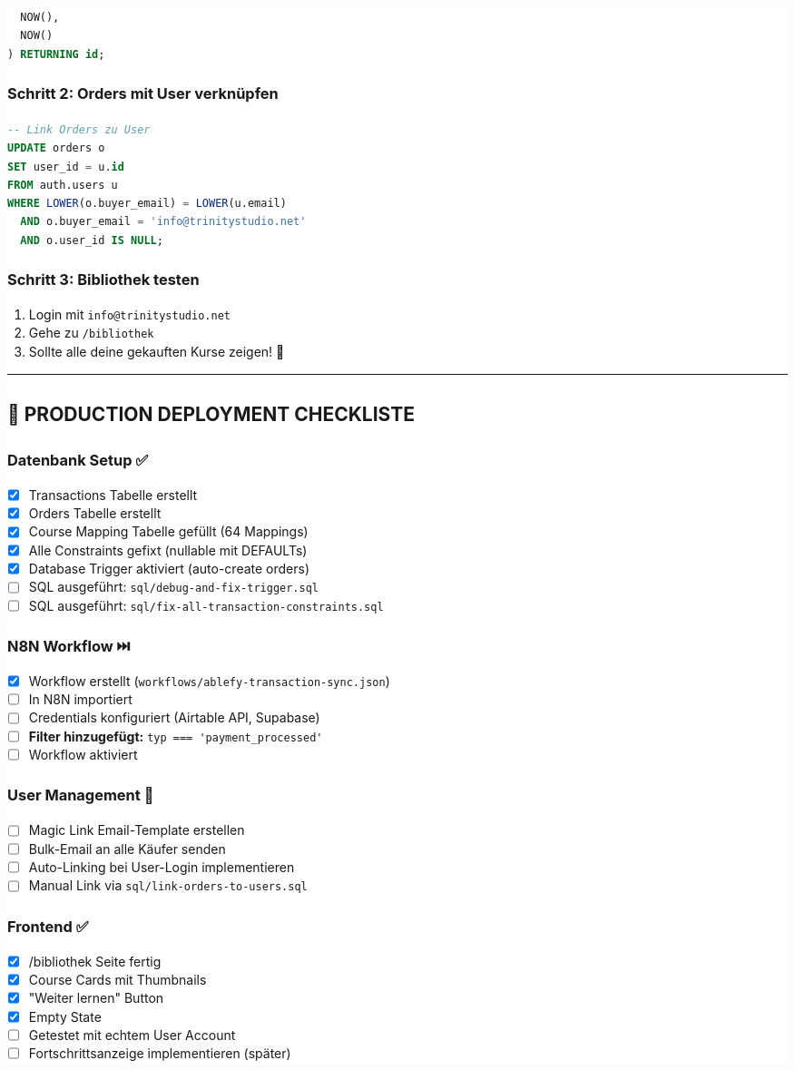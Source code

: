 ```sql
  NOW(),
  NOW()
) RETURNING id;
```

### Schritt 2: Orders mit User verknüpfen

```sql
-- Link Orders zu User
UPDATE orders o
SET user_id = u.id
FROM auth.users u
WHERE LOWER(o.buyer_email) = LOWER(u.email)
  AND o.buyer_email = 'info@trinitystudio.net'
  AND o.user_id IS NULL;
```

### Schritt 3: Bibliothek testen

1. Login mit `info@trinitystudio.net`
2. Gehe zu `/bibliothek`
3. Sollte alle deine gekauften Kurse zeigen! 🎉

---

## 🚀 PRODUCTION DEPLOYMENT CHECKLISTE

### Datenbank Setup ✅
- [x] Transactions Tabelle erstellt
- [x] Orders Tabelle erstellt
- [x] Course Mapping Tabelle gefüllt (64 Mappings)
- [x] Alle Constraints gefixt (nullable mit DEFAULTs)
- [x] Database Trigger aktiviert (auto-create orders)
- [ ] SQL ausgeführt: `sql/debug-and-fix-trigger.sql`
- [ ] SQL ausgeführt: `sql/fix-all-transaction-constraints.sql`

### N8N Workflow ⏭️
- [x] Workflow erstellt (`workflows/ablefy-transaction-sync.json`)
- [ ] In N8N importiert
- [ ] Credentials konfiguriert (Airtable API, Supabase)
- [ ] **Filter hinzugefügt:** `typ === 'payment_processed'`
- [ ] Workflow aktiviert

### User Management 🔄
- [ ] Magic Link Email-Template erstellen
- [ ] Bulk-Email an alle Käufer senden
- [ ] Auto-Linking bei User-Login implementieren
- [ ] Manual Link via `sql/link-orders-to-users.sql`

### Frontend ✅
- [x] /bibliothek Seite fertig
- [x] Course Cards mit Thumbnails
- [x] "Weiter lernen" Button
- [x] Empty State
- [ ] Getestet mit echtem User Account
- [ ] Fortschrittsanzeige implementieren (später)
